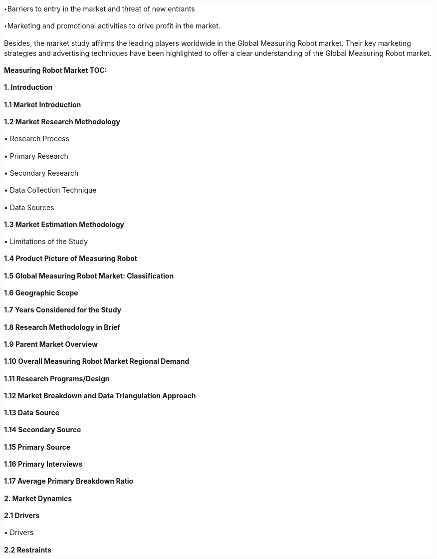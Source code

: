 <strong>‣</strong>Barriers to entry in the market and threat of new entrants

<strong>‣</strong>Marketing and promotional activities to drive profit in the market.

Besides, the market study affirms the leading players worldwide in the Global Measuring Robot market. Their key marketing strategies and advertising techniques have been highlighted to offer a clear understanding of the Global Measuring Robot market.

<strong>Measuring Robot Market TOC:</strong>

<strong>1. Introduction</strong>

<strong>1.1 Market Introduction</strong>

<strong>1.2 Market Research Methodology</strong>

• Research Process

• Primary Research

• Secondary Research

• Data Collection Technique

• Data Sources

<strong>1.3 Market Estimation Methodology</strong>

• Limitations of the Study

<strong>1.4 Product Picture of Measuring Robot</strong>

<strong>1.5 Global Measuring Robot Market: Classification</strong>

<strong>1.6 Geographic Scope</strong>

<strong>1.7 Years Considered for the Study</strong>

<strong>1.8 Research Methodology in Brief</strong>

<strong>1.9 Parent Market Overview</strong>

<strong>1.10 Overall Measuring Robot Market Regional Demand</strong>

<strong>1.11 Research Programs/Design</strong>

<strong>1.12 Market Breakdown and Data Triangulation Approach</strong>

<strong>1.13 Data Source</strong>

<strong>1.14 Secondary Source</strong>

<strong>1.15 Primary Source</strong>

<strong>1.16 Primary Interviews</strong>

<strong>1.17 Average Primary Breakdown Ratio</strong>

<strong>2. Market Dynamics</strong>

<strong>2.1 Drivers</strong>

• Drivers

<strong>2.2 Restraints</strong>
